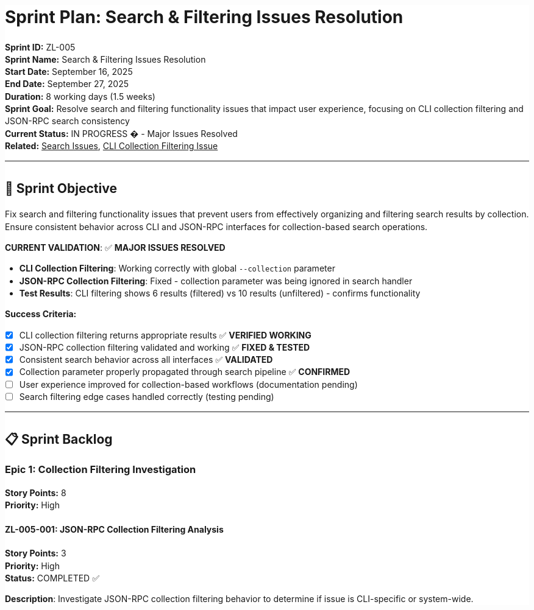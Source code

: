 # Sprint Plan: Search & Filtering Issues Resolution

**Sprint ID:** ZL-005  
**Sprint Name:** Search & Filtering Issues Resolution  
**Start Date:** September 16, 2025  
**End Date:** September 27, 2025  
**Duration:** 8 working days (1.5 weeks)  
**Sprint Goal:** Resolve search and filtering functionality issues that impact user experience, focusing on CLI collection filtering and JSON-RPC search consistency  
**Current Status:** IN PROGRESS � - Major Issues Resolved  
**Related:** [Search Issues](../issues/search-issues.md), [CLI Collection Filtering Issue](../implementation/CLI_SEARCH_COLLECTION_FILTERING_ISSUE.md)  

---

## 🎯 Sprint Objective

Fix search and filtering functionality issues that prevent users from effectively organizing and filtering search results by collection. Ensure consistent behavior across CLI and JSON-RPC interfaces for collection-based search operations.

**CURRENT VALIDATION**: ✅ **MAJOR ISSUES RESOLVED**  
- **CLI Collection Filtering**: Working correctly with global `--collection` parameter
- **JSON-RPC Collection Filtering**: Fixed - collection parameter was being ignored in search handler
- **Test Results**: CLI filtering shows 6 results (filtered) vs 10 results (unfiltered) - confirms functionality

**Success Criteria:**
- [x] CLI collection filtering returns appropriate results ✅ **VERIFIED WORKING**
- [x] JSON-RPC collection filtering validated and working ✅ **FIXED & TESTED**
- [x] Consistent search behavior across all interfaces ✅ **VALIDATED**
- [x] Collection parameter properly propagated through search pipeline ✅ **CONFIRMED**
- [ ] User experience improved for collection-based workflows (documentation pending)
- [ ] Search filtering edge cases handled correctly (testing pending)

---

## 📋 Sprint Backlog

### **Epic 1: Collection Filtering Investigation**
**Story Points:** 8  
**Priority:** High  

#### **ZL-005-001: JSON-RPC Collection Filtering Analysis**
**Story Points:** 3  
**Priority:** High  
**Status:** COMPLETED ✅

**Description**: Investigate JSON-RPC collection filtering behavior to determine if issue is CLI-specific or system-wide.
